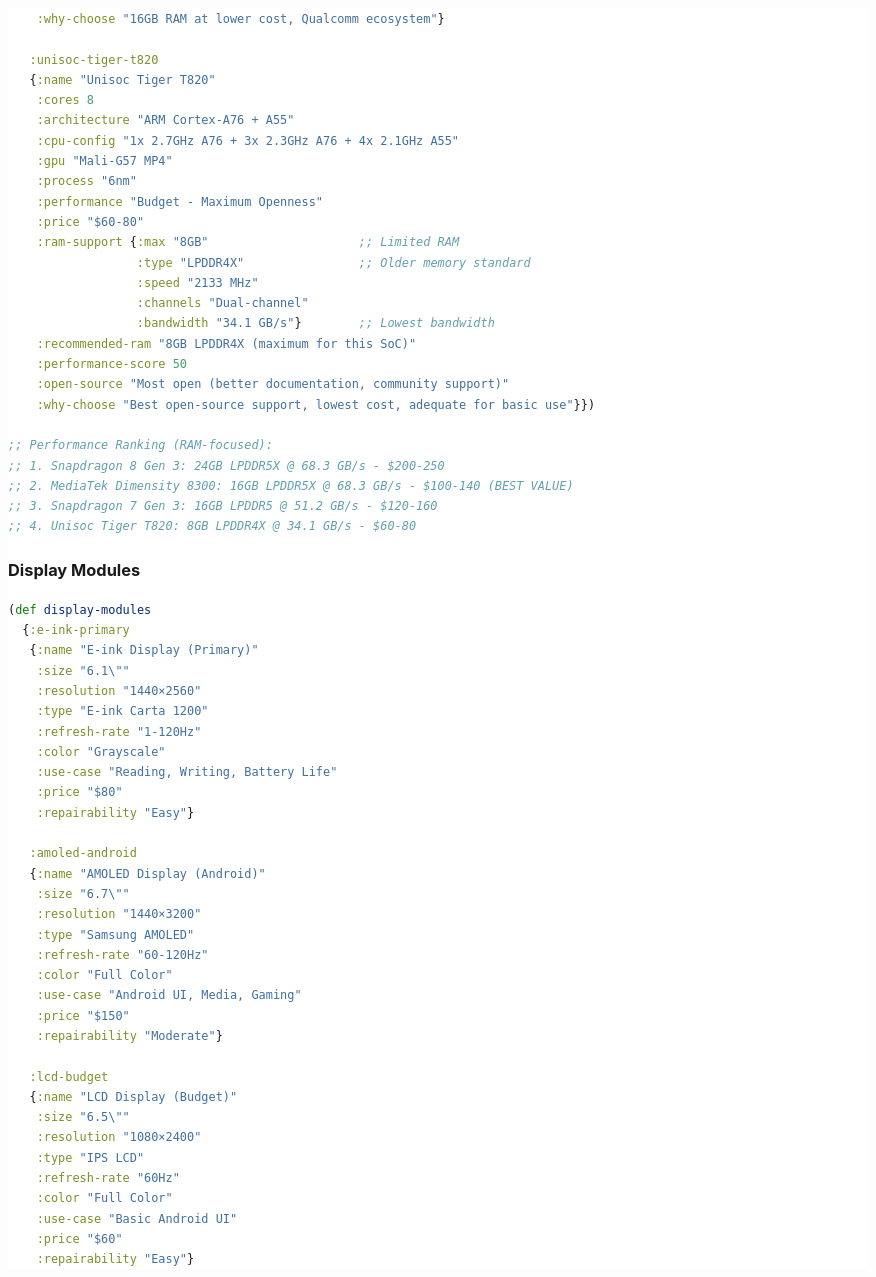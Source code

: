 ```clojure
    :why-choose "16GB RAM at lower cost, Qualcomm ecosystem"}
   
   :unisoc-tiger-t820
   {:name "Unisoc Tiger T820"
    :cores 8
    :architecture "ARM Cortex-A76 + A55"
    :cpu-config "1x 2.7GHz A76 + 3x 2.3GHz A76 + 4x 2.1GHz A55"
    :gpu "Mali-G57 MP4"
    :process "6nm"
    :performance "Budget - Maximum Openness"
    :price "$60-80"
    :ram-support {:max "8GB"                     ;; Limited RAM
                  :type "LPDDR4X"                ;; Older memory standard
                  :speed "2133 MHz"
                  :channels "Dual-channel"
                  :bandwidth "34.1 GB/s"}        ;; Lowest bandwidth
    :recommended-ram "8GB LPDDR4X (maximum for this SoC)"
    :performance-score 50
    :open-source "Most open (better documentation, community support)"
    :why-choose "Best open-source support, lowest cost, adequate for basic use"}})

;; Performance Ranking (RAM-focused):
;; 1. Snapdragon 8 Gen 3: 24GB LPDDR5X @ 68.3 GB/s - $200-250
;; 2. MediaTek Dimensity 8300: 16GB LPDDR5X @ 68.3 GB/s - $100-140 (BEST VALUE)
;; 3. Snapdragon 7 Gen 3: 16GB LPDDR5 @ 51.2 GB/s - $120-160
;; 4. Unisoc Tiger T820: 8GB LPDDR4X @ 34.1 GB/s - $60-80
```

### **Display Modules**
```clojure
(def display-modules
  {:e-ink-primary
   {:name "E-ink Display (Primary)"
    :size "6.1\""
    :resolution "1440×2560"
    :type "E-ink Carta 1200"
    :refresh-rate "1-120Hz"
    :color "Grayscale"
    :use-case "Reading, Writing, Battery Life"
    :price "$80"
    :repairability "Easy"}
   
   :amoled-android
   {:name "AMOLED Display (Android)"
    :size "6.7\""
    :resolution "1440×3200"
    :type "Samsung AMOLED"
    :refresh-rate "60-120Hz"
    :color "Full Color"
    :use-case "Android UI, Media, Gaming"
    :price "$150"
    :repairability "Moderate"}
   
   :lcd-budget
   {:name "LCD Display (Budget)"
    :size "6.5\""
    :resolution "1080×2400"
    :type "IPS LCD"
    :refresh-rate "60Hz"
    :color "Full Color"
    :use-case "Basic Android UI"
    :price "$60"
    :repairability "Easy"}
```